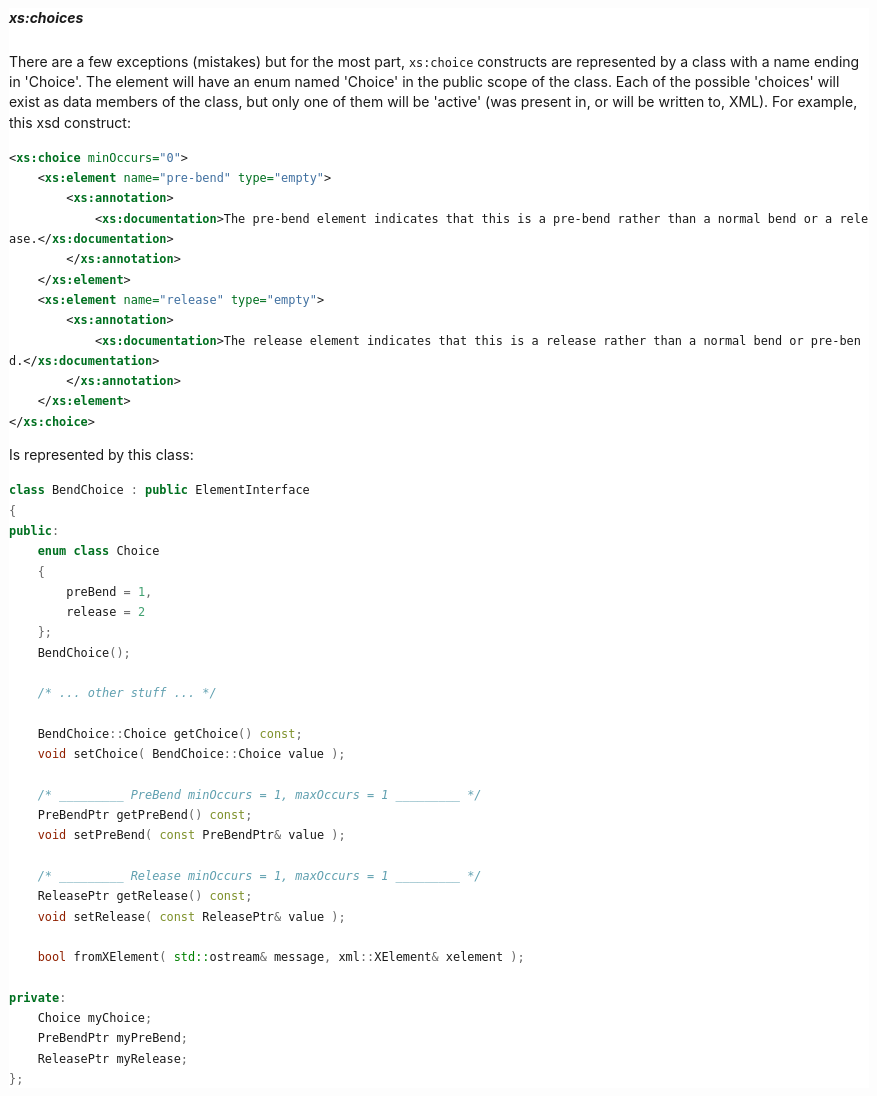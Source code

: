 ##### xs:choices

There are a few exceptions (mistakes) but for the most part, `xs:choice` constructs are represented by a class with a name ending in 'Choice'.
The element will have an enum named 'Choice' in the public scope of the class.
Each of the possible 'choices' will exist as data members of the class, but only one of them will be 'active' (was present in, or will be written to, XML).
For example, this xsd construct:

```xml
<xs:choice minOccurs="0">
    <xs:element name="pre-bend" type="empty">
        <xs:annotation>
            <xs:documentation>The pre-bend element indicates that this is a pre-bend rather than a normal bend or a release.</xs:documentation>
        </xs:annotation>
    </xs:element>
    <xs:element name="release" type="empty">
        <xs:annotation>
            <xs:documentation>The release element indicates that this is a release rather than a normal bend or pre-bend.</xs:documentation>
        </xs:annotation>
    </xs:element>
</xs:choice>
```

Is represented by this class:

```C++
class BendChoice : public ElementInterface
{
public:
    enum class Choice
    {
        preBend = 1,
        release = 2
    };
    BendChoice();

	/* ... other stuff ... */
    
    BendChoice::Choice getChoice() const;
    void setChoice( BendChoice::Choice value );

    /* _________ PreBend minOccurs = 1, maxOccurs = 1 _________ */
    PreBendPtr getPreBend() const;
    void setPreBend( const PreBendPtr& value );

    /* _________ Release minOccurs = 1, maxOccurs = 1 _________ */
    ReleasePtr getRelease() const;
    void setRelease( const ReleasePtr& value );

    bool fromXElement( std::ostream& message, xml::XElement& xelement );

private:
    Choice myChoice;
    PreBendPtr myPreBend;
    ReleasePtr myRelease;
};
```
